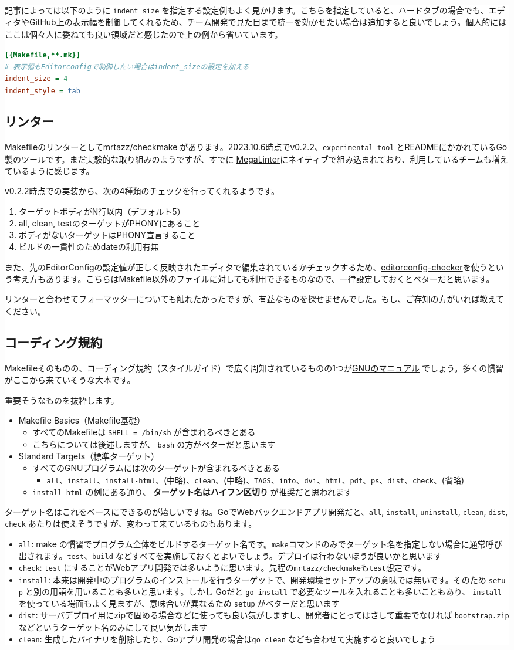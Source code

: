 記事によっては以下のように `indent_size` を指定する設定例もよく見かけます。こちらを指定していると、ハードタブの場合でも、エディタやGitHub上の表示幅を制御してくれるため、チーム開発で見た目まで統一を効かせたい場合は追加すると良いでしょう。個人的にはここは個々人に委ねても良い領域だと感じたので上の例から省いています。

```ini .editorconfig
[{Makefile,**.mk}]
# 表示幅もEditorconfigで制御したい場合はindent_sizeの設定を加える
indent_size = 4
indent_style = tab
```

## リンター

Makefileのリンターとして[mrtazz/checkmake](https://github.com/mrtazz/checkmake) があります。2023.10.6時点でv0.2.2、`experimental tool` とREADMEにかかれているGo製のツールです。まだ実験的な取り組みのようですが、すでに [MegaLinter](https://github.com/oxsecurity/megalinter)にネイティブで組み込まれており、利用しているチームも増えているように感じます。

v0.2.2時点での[実装](https://github.com/mrtazz/checkmake/tree/main/rules)から、次の4種類のチェックを行ってくれるようです。

1. ターゲットボディがN行以内（デフォルト5）
2. all, clean, testのターゲットがPHONYにあること
3. ボディがないターゲットはPHONY宣言すること
4. ビルドの一貫性のためdateの利用有無

また、先のEditorConfigの設定値が正しく反映されたエディタで編集されているかチェックするため、[editorconfig-checker](https://github.com/editorconfig-checker/editorconfig-checker)を使うという考え方もあります。こちらはMakefile以外のファイルに対しても利用できるものなので、一律設定しておくとベターだと思います。

リンターと合わせてフォーマッターについても触れたかったですが、有益なものを探せませんでした。もし、ご存知の方がいれば教えてください。

## コーディング規約

Makefileそのものの、コーディング規約（スタイルガイド）で広く周知されているものの1つが[GNUのマニュアル](https://www.gnu.org/prep/standards/html_node/Makefile-Conventions.html) でしょう。多くの慣習がここから来ていそうな大本です。

重要そうなものを抜粋します。

- Makefile Basics（Makefile基礎）
  - すべてのMakefileは `SHELL = /bin/sh` が含まれるべきとある
  - こちらについては後述しますが、 `bash` の方がベターだと思います
- Standard Targets（標準ターゲット）
  - すべてのGNUプログラムには次のターゲットが含まれるべきとある
    - `all`、`install`、`install-html`、(中略)、`clean`、(中略)、`TAGS`、`info`、`dvi`、`html`、`pdf`、`ps`、`dist`、`check`、(省略)
  - `install-html` の例にある通り、 **ターゲット名はハイフン区切り** が推奨だと思われます

ターゲット名はこれをベースにできるのが嬉しいですね。GoでWebバックエンドアプリ開発だと、`all`, `install`, `uninstall`, `clean`, `dist`, `check` あたりは使えそうですが、変わって来ているものもあります。

- `all`: make の慣習でプログラム全体をビルドするターゲット名です。`make`コマンドのみでターゲット名を指定しない場合に通常呼び出されます。`test`、`build` などすべてを実施しておくとよいでしょう。デプロイは行わないほうが良いかと思います
- `check`: `test` にすることがWebアプリ開発では多いように思います。先程の`mrtazz/checkmake`も`test`想定です。
- `install`: 本来は開発中のプログラムのインストールを行うターゲットで、開発環境セットアップの意味では無いです。そのため `setup` と別の用語を用いることも多いと思います。しかし Goだと `go install` で必要なツールを入れることも多いこともあり、 `install` を使っている場面もよく見ますが、意味合いが異なるため `setup` がベターだと思います
- `dist`: サーバデプロイ用にzipで固める場合などに使っても良い気がしますし、開発者にとってはさして重要でなければ `bootstrap.zip` などというターゲット名のみにして良い気がします
- `clean`: 生成したバイナリを削除したり、Goアプリ開発の場合は`go clean` なども合わせて実施すると良いでしょう
